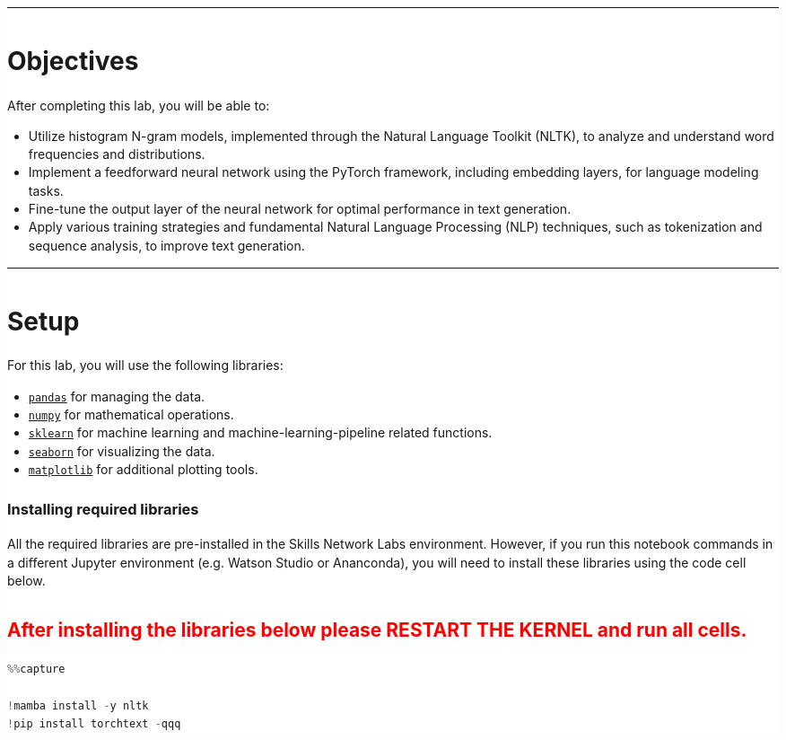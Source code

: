 
---


# Objectives

After completing this lab, you will be able to:

 - Utilize histogram N-gram models, implemented through the Natural Language Toolkit (NLTK), to analyze and understand word frequencies and distributions.
 - Implement a feedforward neural network using the PyTorch framework, including embedding layers, for language modeling tasks.
 - Fine-tune the output layer of the neural network for optimal performance in text generation.
 - Apply various training strategies and fundamental Natural Language Processing (NLP) techniques, such as tokenization and sequence analysis, to improve text generation.


---


# Setup


For this lab, you will use the following libraries:

*   [`pandas`](https://pandas.pydata.org/?utm_medium=Exinfluencer&utm_source=Exinfluencer&utm_content=000026UJ&utm_term=10006555&utm_id=NA-SkillsNetwork-Channel-SkillsNetworkCoursesIBMML0187ENSkillsNetwork31430127-2021-01-01) for managing the data.
*   [`numpy`](https://numpy.org/?utm_medium=Exinfluencer&utm_source=Exinfluencer&utm_content=000026UJ&utm_term=10006555&utm_id=NA-SkillsNetwork-Channel-SkillsNetworkCoursesIBMML0187ENSkillsNetwork31430127-2021-01-01) for mathematical operations.
*   [`sklearn`](https://scikit-learn.org/stable/?utm_medium=Exinfluencer&utm_source=Exinfluencer&utm_content=000026UJ&utm_term=10006555&utm_id=NA-SkillsNetwork-Channel-SkillsNetworkCoursesIBMML0187ENSkillsNetwork31430127-2021-01-01) for machine learning and machine-learning-pipeline related functions.
*   [`seaborn`](https://seaborn.pydata.org/?utm_medium=Exinfluencer&utm_source=Exinfluencer&utm_content=000026UJ&utm_term=10006555&utm_id=NA-SkillsNetwork-Channel-SkillsNetworkCoursesIBMML0187ENSkillsNetwork31430127-2021-01-01) for visualizing the data.
*   [`matplotlib`](https://matplotlib.org/?utm_medium=Exinfluencer&utm_source=Exinfluencer&utm_content=000026UJ&utm_term=10006555&utm_id=NA-SkillsNetwork-Channel-SkillsNetworkCoursesIBMML0187ENSkillsNetwork31430127-2021-01-01) for additional plotting tools.


### Installing required libraries

All the required libraries are pre-installed in the Skills Network Labs environment. However, if you run this notebook commands in a different Jupyter environment (e.g. Watson Studio or Ananconda), you will need to install these libraries using the code cell below.

<h2 style="color:red;">After installing the libraries below please RESTART THE KERNEL and run all cells.</h2>



```python
%%capture

!mamba install -y nltk
!pip install torchtext -qqq
```
